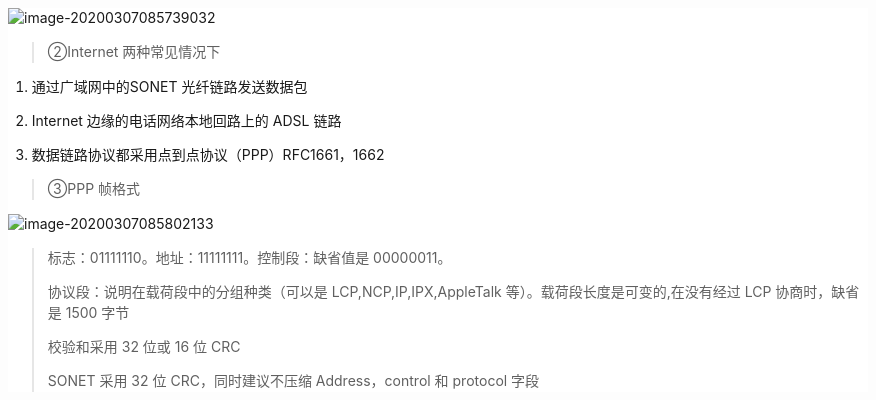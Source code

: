 ![image-20200307085739032](C:\Users\coolx\AppData\Roaming\Typora\typora-user-images\image-20200307085739032.png)

> ②Internet 两种常见情况下

1.  通过广域网中的SONET 光纤链路发送数据包

2.  Internet 边缘的电话网络本地回路上的 ADSL 链路

3.  数据链路协议都采用点到点协议（PPP）RFC1661，1662

> ③PPP 帧格式

![image-20200307085802133](C:\Users\coolx\AppData\Roaming\Typora\typora-user-images\image-20200307085802133.png)

> 标志：01111110。地址：11111111。控制段：缺省值是 00000011。
>
> 协议段：说明在载荷段中的分组种类（可以是 LCP,NCP,IP,IPX,AppleTalk 等）。载荷段长度是可变的,在没有经过 LCP 协商时，缺省是 1500 字节
>
> 校验和采用 32 位或 16 位 CRC
>
> SONET 采用 32 位 CRC，同时建议不压缩 Address，control 和 protocol 字段
